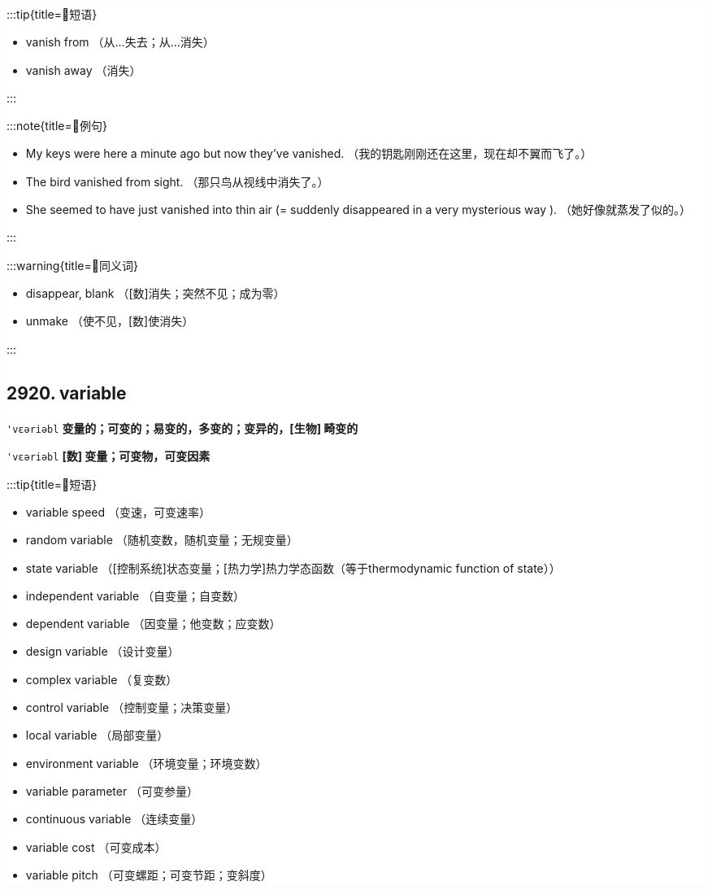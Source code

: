 :::tip{title=🤩短语}

- vanish from （从…失去；从…消失）

- vanish away （消失）

:::

:::note{title=🎤例句}

- My keys were here a minute ago but now they’ve vanished. （我的钥匙刚刚还在这里，现在却不翼而飞了。）

- The bird vanished from sight. （那只鸟从视线中消失了。）

- She seemed to have just vanished into thin air (= suddenly disappeared in a very mysterious way ). （她好像就蒸发了似的。）

:::

:::warning{title=🤔同义词}

- disappear, blank （[数]消失；突然不见；成为零）

- unmake （使不见，[数]使消失）

:::


## 2920. variable

`'vεəriəbl`  **变量的；可变的；易变的，多变的；变异的，[生物] 畸变的**

`'vεəriəbl`  **[数] 变量；可变物，可变因素**

:::tip{title=🤩短语}

- variable speed （变速，可变速率）

- random variable （随机变数，随机变量；无规变量）

- state variable （[控制系统]状态变量；[热力学]热力学态函数（等于thermodynamic function of state））

- independent variable （自变量；自变数）

- dependent variable （因变量；他变数；应变数）

- design variable （设计变量）

- complex variable （复变数）

- control variable （控制变量；决策变量）

- local variable （局部变量）

- environment variable （环境变量；环境变数）

- variable parameter （可变参量）

- continuous variable （连续变量）

- variable cost （可变成本）

- variable pitch （可变螺距；可变节距；变斜度）
